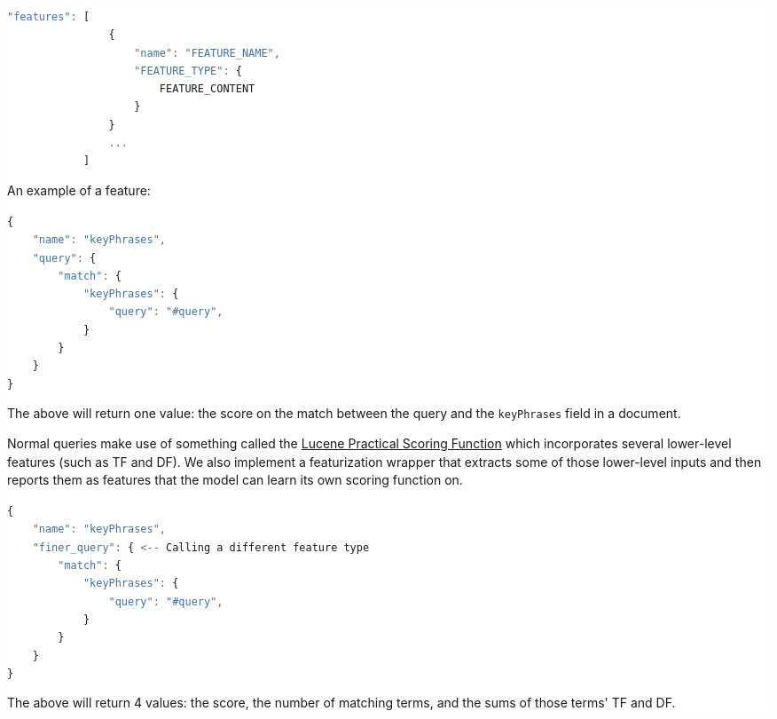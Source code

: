 ```javascript
"features": [
                {
                    "name": "FEATURE_NAME",
                    "FEATURE_TYPE": {
                        FEATURE_CONTENT
                    }
                }
                ...
            ]
```

An example of a feature:

```javascript
{
    "name": "keyPhrases",
    "query": {
        "match": {
            "keyPhrases": {
                "query": "#query",
            }
        }
    }
}
```

The above will return one value: the score on the match between the query and
the `keyPhrases` field in a document.

Normal queries make use of something called the
[Lucene Practical Scoring Function](https://www.elastic.co/guide/en/elasticsearch/guide/current/practical-scoring-function.html)
which incorporates several lower-level features
(such as TF and DF).
We also implement a featurization wrapper 
that extracts some of those lower-level inputs
and then reports them as features that the model
can learn its own scoring function on.



```javascript
{
    "name": "keyPhrases",
    "finer_query": { <-- Calling a different feature type
        "match": {
            "keyPhrases": {
                "query": "#query",
            }
        }
    }
}
```

The above will return 4 values: the score, the number of matching terms, and the
sums of those terms' TF and DF.
